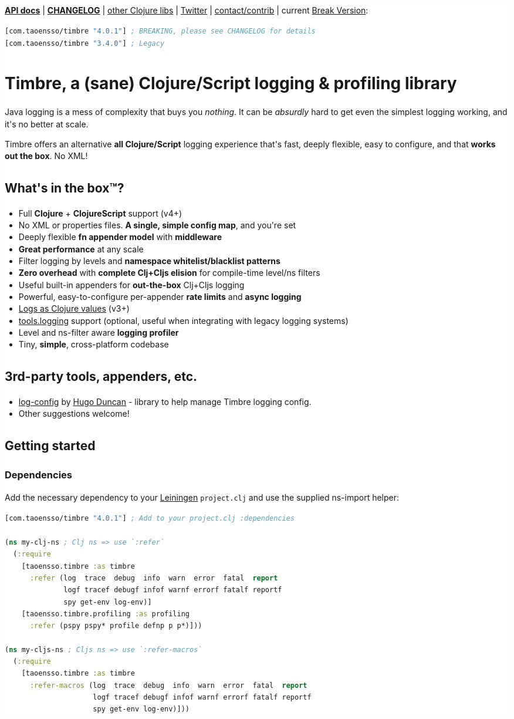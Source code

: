 **[API docs][]** | **[CHANGELOG][]** | [other Clojure libs][] | [Twitter][] | [contact/contrib](#contact--contributing) | current [Break Version][]:

```clojure
[com.taoensso/timbre "4.0.1"] ; BREAKING, please see CHANGELOG for details
[com.taoensso/timbre "3.4.0"] ; Legacy
```

# Timbre, a (sane) Clojure/Script logging & profiling library

Java logging is a mess of complexity that buys you _nothing_. It can be _absurdly_ hard to get even the simplest logging working, and it's no better at scale.

Timbre offers an alternative **all Clojure/Script** logging experience that's fast, deeply flexible, easy to configure, and that **works out the box**. No XML!

## What's in the box™?
  * Full **Clojure** + **ClojureScript** support (v4+)
  * No XML or properties files. **A single, simple config map**, and you're set
  * Deeply flexible **fn appender model** with **middleware**
  * **Great performance** at any scale
  * Filter logging by levels and **namespace whitelist/blacklist patterns**
  * **Zero overhead** with **complete Clj+Cljs elision** for compile-time level/ns filters
  * Useful built-in appenders for **out-the-box** Clj+Cljs logging
  * Powerful, easy-to-configure per-appender **rate limits** and **async logging**
  * [Logs as Clojure values](#redis-carmine-appender-v3) (v3+)
  * [tools.logging](https://github.com/clojure/tools.logging) support (optional, useful when integrating with legacy logging systems)
  * Level and ns-filter aware **logging profiler**
  * Tiny, **simple**, cross-platform codebase

## 3rd-party tools, appenders, etc.
  * [log-config](https://github.com/palletops/log-config) by [Hugo Duncan](https://github.com/hugoduncan) - library to help manage Timbre logging config.
  * Other suggestions welcome!

## Getting started

### Dependencies

Add the necessary dependency to your [Leiningen][] `project.clj` and use the supplied ns-import helper:

```clojure
[com.taoensso/timbre "4.0.1"] ; Add to your project.clj :dependencies

(ns my-clj-ns ; Clj ns => use `:refer`
  (:require
    [taoensso.timbre :as timbre
      :refer (log  trace  debug  info  warn  error  fatal  report
              logf tracef debugf infof warnf errorf fatalf reportf
              spy get-env log-env)]
    [taoensso.timbre.profiling :as profiling
      :refer (pspy pspy* profile defnp p p*)]))

(ns my-cljs-ns ; Cljs ns => use `:refer-macros`
  (:require
    [taoensso.timbre :as timbre
      :refer-macros (log  trace  debug  info  warn  error  fatal  report
                     logf tracef debugf infof warnf errorf fatalf reportf
                     spy get-env log-env)]))
```


[API docs]: http://ptaoussanis.github.io/timbre/
[CHANGELOG]: https://github.com/ptaoussanis/timbre/releases
[other Clojure libs]: https://www.taoensso.com/clojure
[taoensso.com]: https://www.taoensso.com
[Twitter]: https://twitter.com/ptaoussanis
[issues page]: https://github.com/ptaoussanis/timbre/issues
[commit history]: https://github.com/ptaoussanis/timbre/commits/master
[Break Version]: https://github.com/ptaoussanis/encore/blob/master/BREAK-VERSIONING.md
[Leiningen]: http://leiningen.org/
[Cider]: https://github.com/clojure-emacs/cider
[CDS]: http://clojure-doc.org/
[ClojureWerkz]: http://clojurewerkz.org/
[Eclipse Public License]: https://raw2.github.com/ptaoussanis/timbre/master/LICENSE